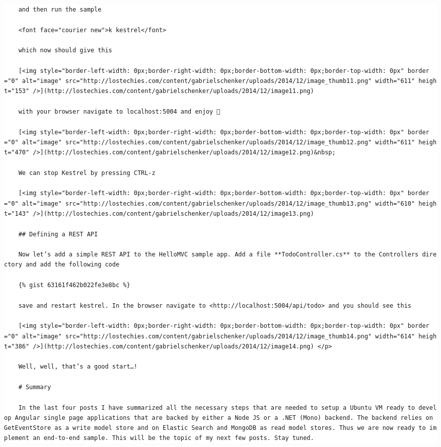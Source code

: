         and then run the sample
        
        <font face="courier new">k kestrel</font>
        
        which now should give this
        
        [<img style="border-left-width: 0px;border-right-width: 0px;border-bottom-width: 0px;border-top-width: 0px" border="0" alt="image" src="http://lostechies.com/content/gabrielschenker/uploads/2014/12/image_thumb11.png" width="611" height="153" />](http://lostechies.com/content/gabrielschenker/uploads/2014/12/image11.png)
        
        with your browser navigate to localhost:5004 and enjoy 🙂
        
        [<img style="border-left-width: 0px;border-right-width: 0px;border-bottom-width: 0px;border-top-width: 0px" border="0" alt="image" src="http://lostechies.com/content/gabrielschenker/uploads/2014/12/image_thumb12.png" width="611" height="470" />](http://lostechies.com/content/gabrielschenker/uploads/2014/12/image12.png)&nbsp;
        
        We can stop Kestrel by pressing CTRL-z
        
        [<img style="border-left-width: 0px;border-right-width: 0px;border-bottom-width: 0px;border-top-width: 0px" border="0" alt="image" src="http://lostechies.com/content/gabrielschenker/uploads/2014/12/image_thumb13.png" width="610" height="143" />](http://lostechies.com/content/gabrielschenker/uploads/2014/12/image13.png)
        
        ## Defining a REST API
        
        Now let’s add a simple REST API to the HelloMVC sample app. Add a file **TodoController.cs** to the Controllers directory and add the following code
        
        {% gist 63161f462b022fe3e8bc %}
        
        save and restart kestrel. In the browser navigate to <http://localhost:5004/api/todo> and you should see this
        
        [<img style="border-left-width: 0px;border-right-width: 0px;border-bottom-width: 0px;border-top-width: 0px" border="0" alt="image" src="http://lostechies.com/content/gabrielschenker/uploads/2014/12/image_thumb14.png" width="614" height="386" />](http://lostechies.com/content/gabrielschenker/uploads/2014/12/image14.png) </p> 
        
        Well, well, that’s a good start…!
        
        # Summary
        
        In the last four posts I have summarized all the necessary steps that are needed to setup a Ubuntu VM ready to develop Angular single page applications that are backed by either a Node JS or a .NET (Mono) backend. The backend relies on GetEventStore as a write model store and on Elastic Search and MongoDB as read model stores. Thus we are now ready to implement an end-to-end sample. This will be the topic of my next few posts. Stay tuned.